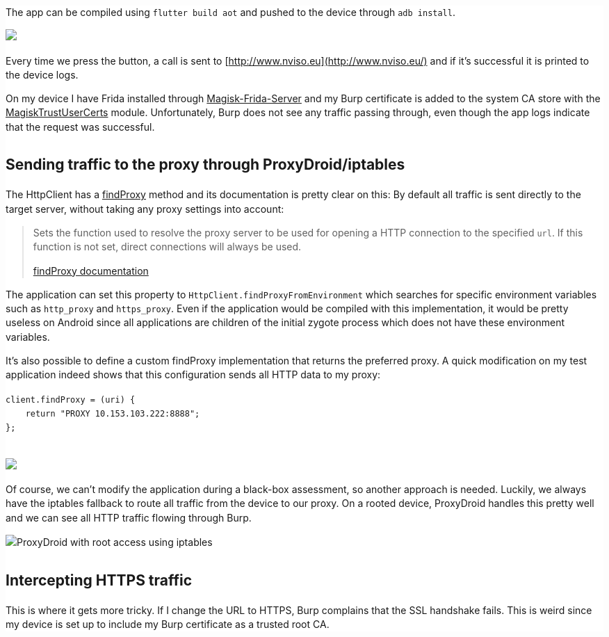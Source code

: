 The app can be compiled using `flutter build aot` and pushed to the device through `adb install`.

![](https://i2.wp.com/blog.nviso.eu/wp-content/uploads/2019/08/android_screenshot.png?resize=270%2C480&is-pending-load=1#038;ssl=1)

Every time we press the button, a call is sent to [http://www.nviso.eu](http://www.nviso.eu/) and if it’s successful it is printed to the device logs.

On my device I have Frida installed through [Magisk-Frida-Server](https://github.com/TheDauntless/Magisk-Frida-Server) and my Burp certificate is added to the system CA store with the [MagiskTrustUserCerts](https://github.com/NVISO-BE/MagiskTrustUserCerts) module. Unfortunately, Burp does not see any traffic passing through, even though the app logs indicate that the request was successful.

Sending traffic to the proxy through ProxyDroid/iptables
--------------------------------------------------------

The HttpClient has a [findProxy](https://api.dartlang.org/stable/2.4.0/dart-io/HttpClient/findProxy.html) method and its documentation is pretty clear on this: By default all traffic is sent directly to the target server, without taking any proxy settings into account:

> Sets the function used to resolve the proxy server to be used for opening a HTTP connection to the specified `url`. If this function is not set, direct connections will always be used.
> 
> [findProxy documentation](https://api.dartlang.org/stable/2.4.0/dart-io/HttpClient/findProxy.html)

The application can set this property to `HttpClient.findProxyFromEnvironment` which searches for specific environment variables such as `http_proxy` and `https_proxy`. Even if the application would be compiled with this implementation, it would be pretty useless on Android since all applications are children of the initial zygote process which does not have these environment variables.

It’s also possible to define a custom findProxy implementation that returns the preferred proxy. A quick modification on my test application indeed shows that this configuration sends all HTTP data to my proxy:

```
client.findProxy = (uri) {        
    return "PROXY 10.153.103.222:8888";     
};


```

![](https://i2.wp.com/blog.nviso.eu/wp-content/uploads/2019/08/burp_http.png?resize=1100%2C810&is-pending-load=1#038;ssl=1)

Of course, we can’t modify the application during a black-box assessment, so another approach is needed. Luckily, we always have the iptables fallback to route all traffic from the device to our proxy. On a rooted device, ProxyDroid handles this pretty well and we can see all HTTP traffic flowing through Burp.

![](https://i2.wp.com/blog.nviso.eu/wp-content/uploads/2019/08/proxydroid.png?resize=270%2C480&ssl=1)ProxyDroid with root access using iptables

Intercepting HTTPS traffic
--------------------------

This is where it gets more tricky. If I change the URL to HTTPS, Burp complains that the SSL handshake fails. This is weird since my device is set up to include my Burp certificate as a trusted root CA.
